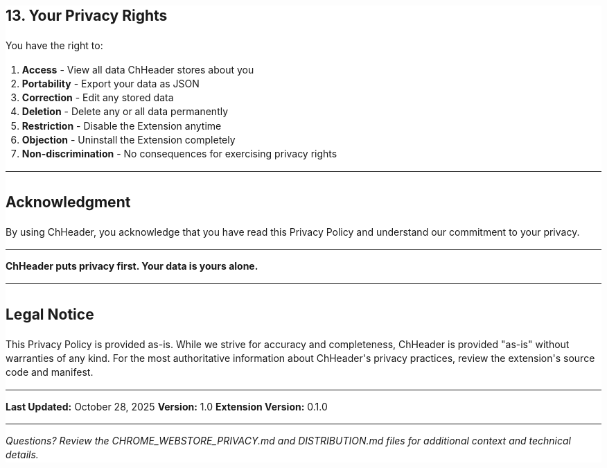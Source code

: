 
## 13. Your Privacy Rights

You have the right to:

1. **Access** - View all data ChHeader stores about you
2. **Portability** - Export your data as JSON
3. **Correction** - Edit any stored data
4. **Deletion** - Delete any or all data permanently
5. **Restriction** - Disable the Extension anytime
6. **Objection** - Uninstall the Extension completely
7. **Non-discrimination** - No consequences for exercising privacy rights

---

## Acknowledgment

By using ChHeader, you acknowledge that you have read this Privacy Policy and understand our commitment to your privacy.

---

**ChHeader puts privacy first. Your data is yours alone.**

---

## Legal Notice

This Privacy Policy is provided as-is. While we strive for accuracy and completeness, ChHeader is provided "as-is" without warranties of any kind. For the most authoritative information about ChHeader's privacy practices, review the extension's source code and manifest.

---

**Last Updated:** October 28, 2025
**Version:** 1.0
**Extension Version:** 0.1.0

---

_Questions? Review the CHROME_WEBSTORE_PRIVACY.md and DISTRIBUTION.md files for additional context and technical details._
